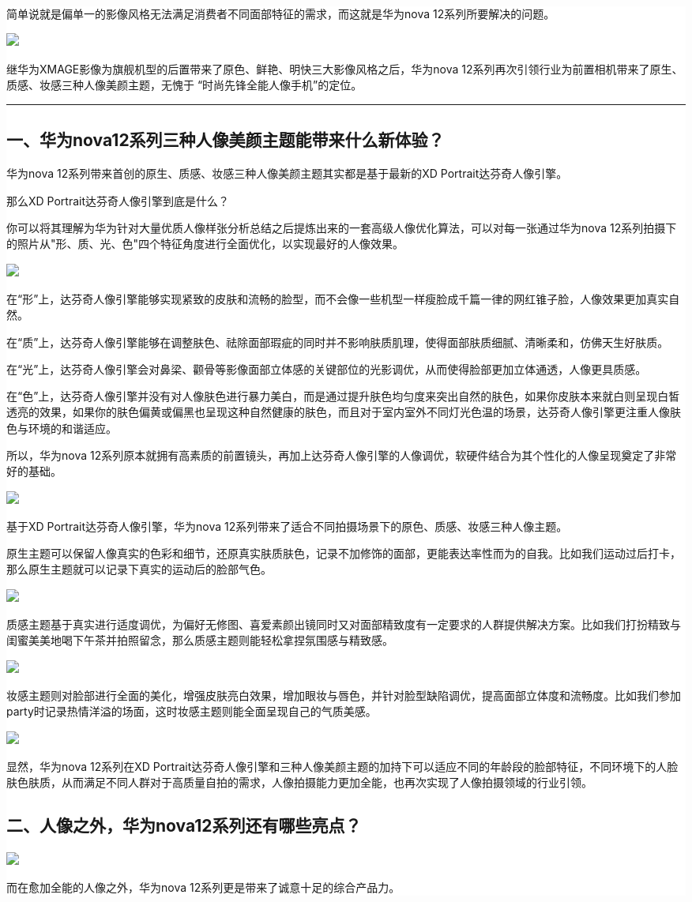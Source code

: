 简单说就是偏单一的影像风格无法满足消费者不同面部特征的需求，而这就是华为nova 12系列所要解决的问题。

![](https://proxy-prod.omnivore-image-cache.app/6912x0,seBE1bW3dp_fb7oVyi-XObI_0ol5Idmjp2J4fAR9Lp_o/https://pic1.zhimg.com/50/v2-2d970b0a13ccea5b3c727beb2e0b083f_720w.jpg?source=1def8aca)

继华为XMAGE影像为旗舰机型的后置带来了原色、鲜艳、明快三大影像风格之后，华为nova 12系列再次引领行业为前置相机带来了原生、质感、妆感三种人像美颜主题，无愧于 “时尚先锋全能人像手机”的定位。

---

## **一、华为nova12系列三种人像美颜主题能带来什么新体验？**

华为nova 12系列带来首创的原生、质感、妆感三种人像美颜主题其实都是基于最新的XD Portrait达芬奇人像引擎。

那么XD Portrait达芬奇人像引擎到底是什么？

你可以将其理解为华为针对大量优质人像样张分析总结之后提炼出来的一套高级人像优化算法，可以对每一张通过华为nova 12系列拍摄下的照片从"形、质、光、色"四个特征角度进行全面优化，以实现最好的人像效果。

![](https://proxy-prod.omnivore-image-cache.app/6912x0,skN5FAoMDhmKqzwzyTIJV5KBimsfXKRsTpXOdRsePCKw/https://pica.zhimg.com/50/v2-e7cd5d39befb1d582bc16e676cef5581_720w.jpg?source=1def8aca)

在“形”上，达芬奇人像引擎能够实现紧致的皮肤和流畅的脸型，而不会像一些机型一样瘦脸成千篇一律的网红锥子脸，人像效果更加真实自然。

在“质”上，达芬奇人像引擎能够在调整肤色、祛除面部瑕疵的同时并不影响肤质肌理，使得面部肤质细腻、清晰柔和，仿佛天生好肤质。

在“光”上，达芬奇人像引擎会对鼻梁、颧骨等影像面部立体感的关键部位的光影调优，从而使得脸部更加立体通透，人像更具质感。

在“色”上，达芬奇人像引擎并没有对人像肤色进行暴力美白，而是通过提升肤色均匀度来突出自然的肤色，如果你皮肤本来就白则呈现白皙透亮的效果，如果你的肤色偏黄或偏黑也呈现这种自然健康的肤色，而且对于室内室外不同灯光色温的场景，达芬奇人像引擎更注重人像肤色与环境的和谐适应。

所以，华为nova 12系列原本就拥有高素质的前置镜头，再加上达芬奇人像引擎的人像调优，软硬件结合为其个性化的人像呈现奠定了非常好的基础。

![](https://proxy-prod.omnivore-image-cache.app/6912x0,sGmj9PoKrx52f_miODREDi6euvbtmQZyZ-GlXaDxyNjo/https://picx.zhimg.com/50/v2-093d2f2376b3e222f82b8af0ab2a753c_720w.jpg?source=1def8aca)

基于XD Portrait达芬奇人像引擎，华为nova 12系列带来了适合不同拍摄场景下的原色、质感、妆感三种人像主题。

原生主题可以保留人像真实的色彩和细节，还原真实肤质肤色，记录不加修饰的面部，更能表达率性而为的自我。比如我们运动过后打卡，那么原生主题就可以记录下真实的运动后的脸部气色。

![](https://proxy-prod.omnivore-image-cache.app/6912x0,sAsxNJh76ozcj9IaTXf6Paghlo_JeQuIr3VyulbXBNxs/https://pic1.zhimg.com/50/v2-3a29d80386bb76bf7df2b0eb2c40ca88_720w.jpg?source=1def8aca)

质感主题基于真实进行适度调优，为偏好无修图、喜爱素颜出镜同时又对面部精致度有一定要求的人群提供解决方案。比如我们打扮精致与闺蜜美美地喝下午茶并拍照留念，那么质感主题则能轻松拿捏氛围感与精致感。

![](https://proxy-prod.omnivore-image-cache.app/6912x0,sO7a02dp6DRDjD9lWtcuC5Vi3wYytGzmMAIo-gMHtccQ/https://picx.zhimg.com/50/v2-fa37d7f00bc013a926bc778b52f1000c_720w.jpg?source=1def8aca)

妆感主题则对脸部进行全面的美化，增强皮肤亮白效果，增加眼妆与唇色，并针对脸型缺陷调优，提高面部立体度和流畅度。比如我们参加party时记录热情洋溢的场面，这时妆感主题则能全面呈现自己的气质美感。

![](https://proxy-prod.omnivore-image-cache.app/6912x0,s6NmSRA4fnE_HFX3qvBJaFEChVU2-O8lTuU1B_YJK1Ew/https://picx.zhimg.com/50/v2-627483ba903ec567d051194593404cd4_720w.jpg?source=1def8aca)

显然，华为nova 12系列在XD Portrait达芬奇人像引擎和三种人像美颜主题的加持下可以适应不同的年龄段的脸部特征，不同环境下的人脸肤色肤质，从而满足不同人群对于高质量自拍的需求，人像拍摄能力更加全能，也再次实现了人像拍摄领域的行业引领。

## **二、人像之外，华为nova12系列还有哪些亮点？**

![](https://proxy-prod.omnivore-image-cache.app/6912x0,s89tgV5RwjbrED7RZ9-SKSCF08ybIH-QcpTwQWJ_rMbI/https://picx.zhimg.com/50/v2-4ca0e98bf65e849b250e8f58a3220024_720w.jpg?source=1def8aca)

  
而在愈加全能的人像之外，华为nova 12系列更是带来了诚意十足的综合产品力。
